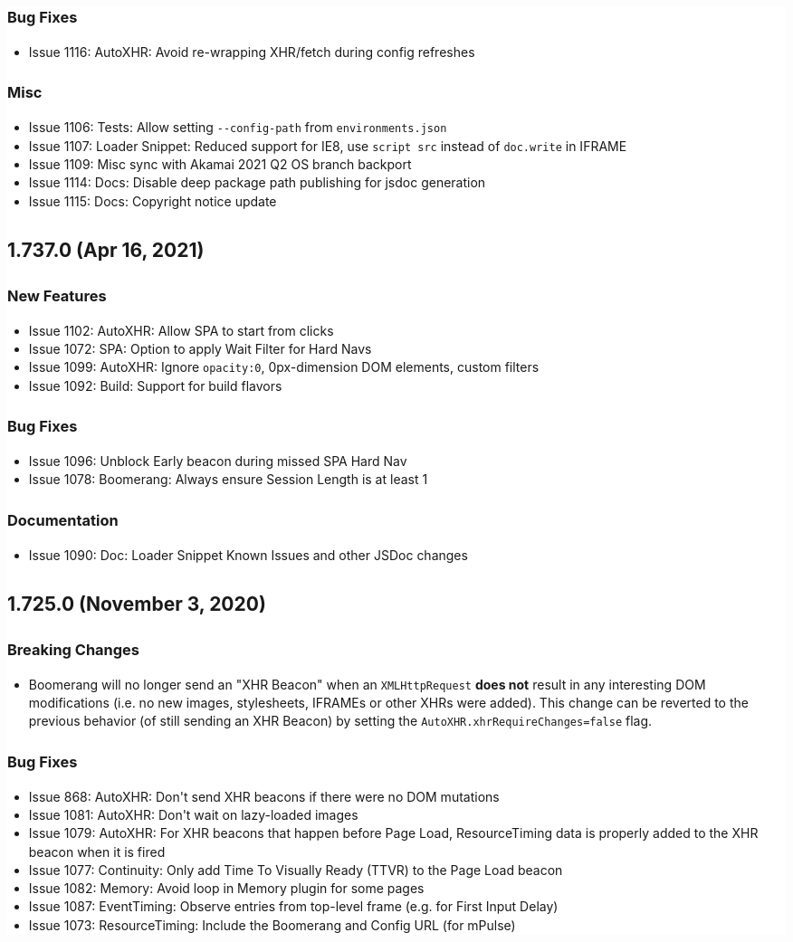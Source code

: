 ### Bug Fixes

* Issue 1116: AutoXHR: Avoid re-wrapping XHR/fetch during config refreshes

### Misc

* Issue 1106: Tests: Allow setting `--config-path` from `environments.json`
* Issue 1107: Loader Snippet: Reduced support for IE8, use `script src` instead of `doc.write` in IFRAME
* Issue 1109: Misc sync with Akamai 2021 Q2 OS branch backport
* Issue 1114: Docs: Disable deep package path publishing for jsdoc generation
* Issue 1115: Docs: Copyright notice update

## 1.737.0 (Apr 16, 2021)

### New Features

* Issue 1102: AutoXHR: Allow SPA to start from clicks
* Issue 1072: SPA: Option to apply Wait Filter for Hard Navs
* Issue 1099: AutoXHR: Ignore `opacity:0`, 0px-dimension DOM elements, custom filters
* Issue 1092: Build: Support for build flavors

### Bug Fixes

* Issue 1096: Unblock Early beacon during missed SPA Hard Nav
* Issue 1078: Boomerang: Always ensure Session Length is at least 1

### Documentation

* Issue 1090: Doc: Loader Snippet Known Issues and other JSDoc changes

## 1.725.0 (November 3, 2020)

### Breaking Changes

* Boomerang will no longer send an "XHR Beacon" when an `XMLHttpRequest` **does not** result in any interesting DOM modifications (i.e. no  new images, stylesheets, IFRAMEs or other XHRs were added).  This change can be reverted to the previous behavior (of still sending an XHR Beacon) by setting the `AutoXHR.xhrRequireChanges=false` flag.

### Bug Fixes

* Issue 868: AutoXHR: Don't send XHR beacons if there were no DOM mutations
* Issue 1081: AutoXHR: Don't wait on lazy-loaded images
* Issue 1079: AutoXHR: For XHR beacons that happen before Page Load, ResourceTiming data is properly added to the XHR beacon when it is fired
* Issue 1077: Continuity: Only add Time To Visually Ready (TTVR) to the Page Load beacon
* Issue 1082: Memory: Avoid loop in Memory plugin for some pages
* Issue 1087: EventTiming: Observe entries from top-level frame (e.g. for First Input Delay)
* Issue 1073: ResourceTiming: Include the Boomerang and Config URL (for mPulse)
